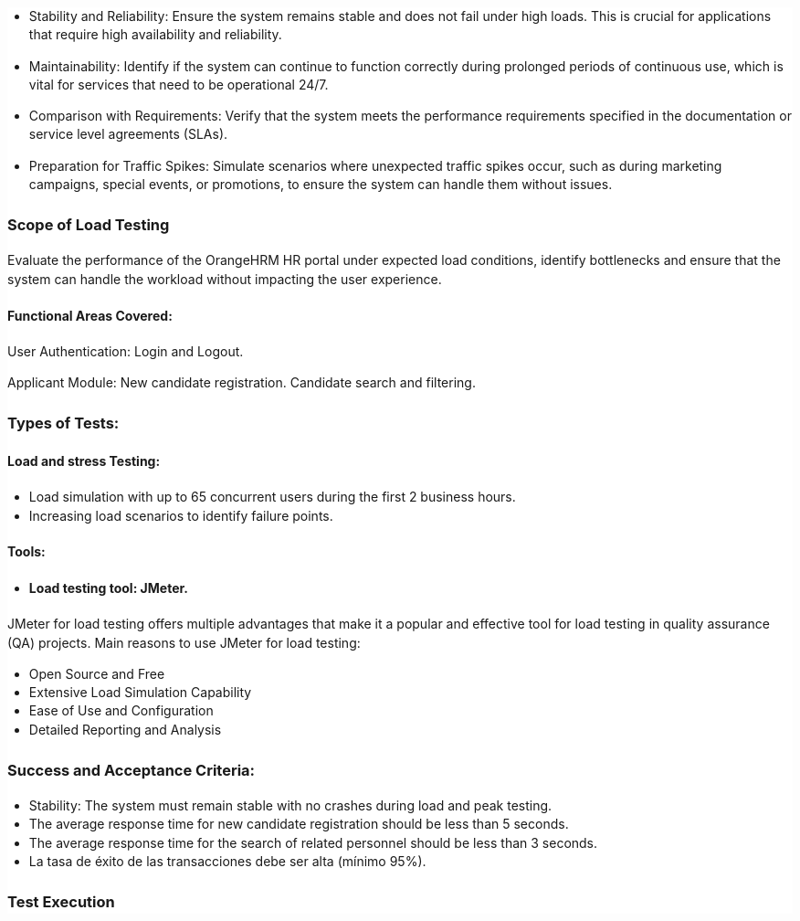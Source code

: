 - Stability and Reliability: Ensure the system remains stable and does not fail under high loads. This is crucial for applications that require high availability and reliability.

- Maintainability: Identify if the system can continue to function correctly during prolonged periods of continuous use, which is vital for services that need to be operational 24/7.

- Comparison with Requirements: Verify that the system meets the performance requirements specified in the documentation or service level agreements (SLAs).

- Preparation for Traffic Spikes: Simulate scenarios where unexpected traffic spikes occur, such as during marketing campaigns, special events, or promotions, to ensure the system can handle them without issues.

### Scope of Load Testing
Evaluate the performance of the OrangeHRM HR portal under expected load conditions, identify bottlenecks and ensure that the system can handle the workload without impacting the user experience.

#### Functional Areas Covered:

User Authentication:
Login and Logout.

Applicant Module:
New candidate registration.
Candidate search and filtering.

### Types of Tests:

#### Load and stress Testing:
- Load simulation with up to 65 concurrent users during the first 2 business hours.
- Increasing load scenarios to identify failure points.


#### Tools:

- #### Load testing tool: JMeter.

JMeter for load testing offers multiple advantages that make it a popular and effective tool for load testing in quality assurance (QA) projects.
Main reasons to use JMeter for load testing:

- Open Source and Free
- Extensive Load Simulation Capability
- Ease of Use and Configuration
- Detailed Reporting and Analysis

### Success and Acceptance Criteria:

- Stability: The system must remain stable with no crashes during load and peak testing.
- The average response time for new candidate registration should be less than 5 seconds.
- The average response time for the search of related personnel should be less than 3 seconds.
- La tasa de éxito de las transacciones debe ser alta (mínimo 95%).


### Test Execution
